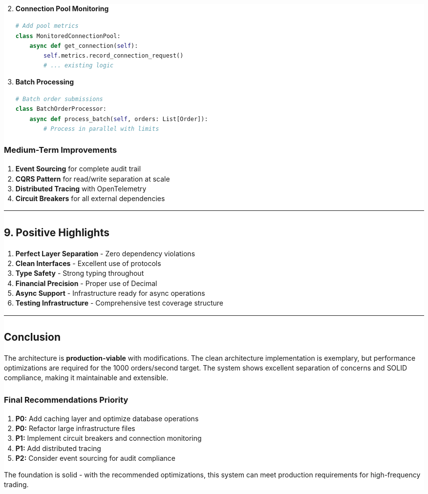 2. **Connection Pool Monitoring**

   ```python
   # Add pool metrics
   class MonitoredConnectionPool:
       async def get_connection(self):
           self.metrics.record_connection_request()
           # ... existing logic
   ```

3. **Batch Processing**

   ```python
   # Batch order submissions
   class BatchOrderProcessor:
       async def process_batch(self, orders: List[Order]):
           # Process in parallel with limits
   ```

### Medium-Term Improvements

1. **Event Sourcing** for complete audit trail
2. **CQRS Pattern** for read/write separation at scale
3. **Distributed Tracing** with OpenTelemetry
4. **Circuit Breakers** for all external dependencies

---

## 9. Positive Highlights

1. **Perfect Layer Separation** - Zero dependency violations
2. **Clean Interfaces** - Excellent use of protocols
3. **Type Safety** - Strong typing throughout
4. **Financial Precision** - Proper use of Decimal
5. **Async Support** - Infrastructure ready for async operations
6. **Testing Infrastructure** - Comprehensive test coverage structure

---

## Conclusion

The architecture is **production-viable** with modifications. The clean architecture implementation is exemplary, but performance optimizations are required for the 1000 orders/second target. The system shows excellent separation of concerns and SOLID compliance, making it maintainable and extensible.

### Final Recommendations Priority

1. **P0:** Add caching layer and optimize database operations
2. **P0:** Refactor large infrastructure files
3. **P1:** Implement circuit breakers and connection monitoring
4. **P1:** Add distributed tracing
5. **P2:** Consider event sourcing for audit compliance

The foundation is solid - with the recommended optimizations, this system can meet production requirements for high-frequency trading.
